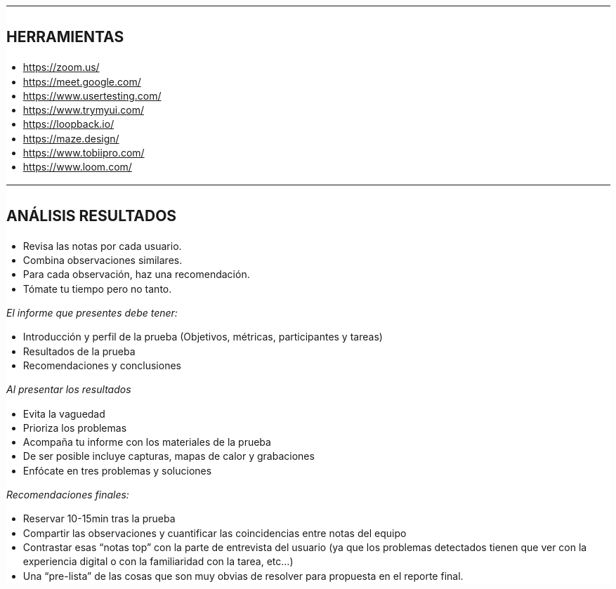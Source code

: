 ------------
HERRAMIENTAS
----------
* https://zoom.us/
* https://meet.google.com/
* https://www.usertesting.com/
* https://www.trymyui.com/
* https://loopback.io/
* https://maze.design/
* https://www.tobiipro.com/
* https://www.loom.com/

------------
ANÁLISIS RESULTADOS 
----------
+ Revisa las notas por cada usuario.
+ Combina observaciones similares.
+ Para cada observación, haz una recomendación.
+ Tómate tu tiempo pero no tanto.

*El informe que presentes debe tener:*
+ Introducción y perfil de la prueba (Objetivos, métricas, participantes y tareas)
+ Resultados de la prueba
+ Recomendaciones y conclusiones

*Al presentar los resultados*
+ Evita la vaguedad
+ Prioriza los problemas
+ Acompaña tu informe con los materiales de la prueba
+ De ser posible incluye capturas, mapas de calor y grabaciones
+ Enfócate en tres problemas y soluciones

*Recomendaciones finales:*
+ Reservar 10-15min tras la prueba
+ Compartir las observaciones y cuantificar las coincidencias entre notas del equipo
+ Contrastar esas “notas top” con la parte de entrevista del usuario (ya que los problemas detectados tienen que ver con la experiencia digital o con la familiaridad con la tarea, etc…)
+ Una “pre-lista” de las cosas que son muy obvias de resolver para propuesta en el reporte final.
